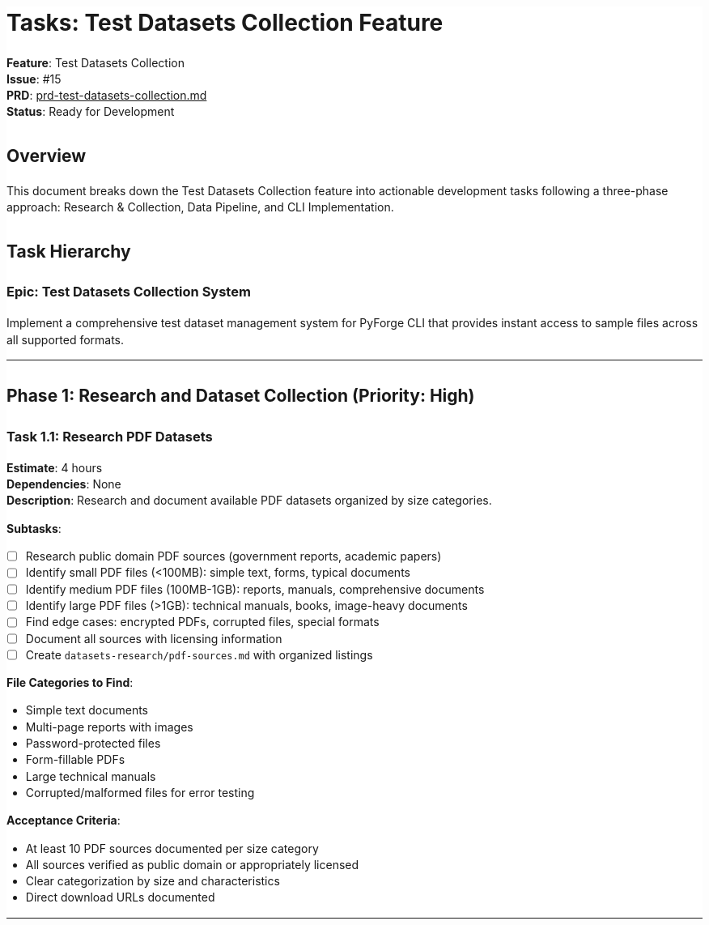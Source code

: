 # Tasks: Test Datasets Collection Feature

**Feature**: Test Datasets Collection  
**Issue**: #15  
**PRD**: [prd-test-datasets-collection.md](./prd-test-datasets-collection.md)  
**Status**: Ready for Development

## Overview

This document breaks down the Test Datasets Collection feature into actionable development tasks following a three-phase approach: Research & Collection, Data Pipeline, and CLI Implementation.

## Task Hierarchy

### Epic: Test Datasets Collection System
Implement a comprehensive test dataset management system for PyForge CLI that provides instant access to sample files across all supported formats.

---

## Phase 1: Research and Dataset Collection (Priority: High)

### Task 1.1: Research PDF Datasets
**Estimate**: 4 hours  
**Dependencies**: None  
**Description**: Research and document available PDF datasets organized by size categories.

**Subtasks**:
- [ ] Research public domain PDF sources (government reports, academic papers)
- [ ] Identify small PDF files (<100MB): simple text, forms, typical documents
- [ ] Identify medium PDF files (100MB-1GB): reports, manuals, comprehensive documents
- [ ] Identify large PDF files (>1GB): technical manuals, books, image-heavy documents
- [ ] Find edge cases: encrypted PDFs, corrupted files, special formats
- [ ] Document all sources with licensing information
- [ ] Create `datasets-research/pdf-sources.md` with organized listings

**File Categories to Find**:
- Simple text documents
- Multi-page reports with images
- Password-protected files
- Form-fillable PDFs
- Large technical manuals
- Corrupted/malformed files for error testing

**Acceptance Criteria**:
- At least 10 PDF sources documented per size category
- All sources verified as public domain or appropriately licensed
- Clear categorization by size and characteristics
- Direct download URLs documented

---